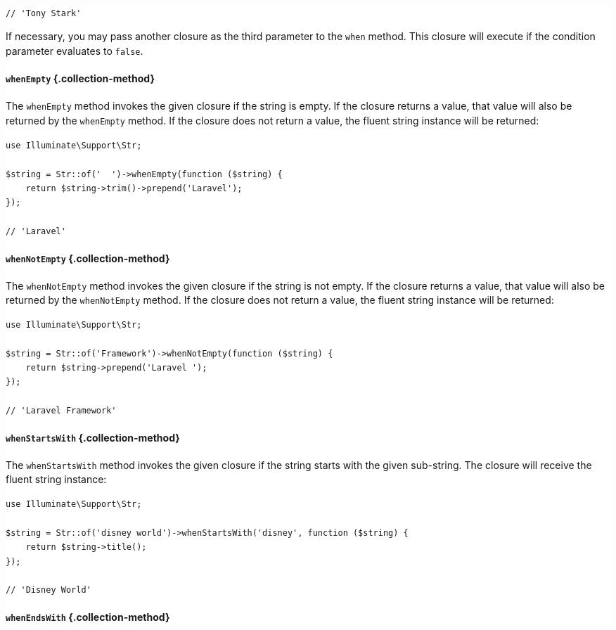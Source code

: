     // 'Tony Stark'

If necessary, you may pass another closure as the third parameter to the `when`
method. This closure will execute if the condition parameter evaluates
to `false`.

<a name="method-fluent-str-when-empty"></a>

#### `whenEmpty` {.collection-method}

The `whenEmpty` method invokes the given closure if the string is empty. If the
closure returns a value, that value will also be returned by the `whenEmpty`
method. If the closure does not return a value, the fluent string instance will
be returned:

    use Illuminate\Support\Str;

    $string = Str::of('  ')->whenEmpty(function ($string) {
        return $string->trim()->prepend('Laravel');
    });

    // 'Laravel'

<a name="method-fluent-str-when-not-empty"></a>

#### `whenNotEmpty` {.collection-method}

The `whenNotEmpty` method invokes the given closure if the string is not empty.
If the closure returns a value, that value will also be returned by
the `whenNotEmpty` method. If the closure does not return a value, the fluent
string instance will be returned:

    use Illuminate\Support\Str;

    $string = Str::of('Framework')->whenNotEmpty(function ($string) {
        return $string->prepend('Laravel ');
    });

    // 'Laravel Framework'

<a name="method-fluent-str-when-starts-with"></a>

#### `whenStartsWith` {.collection-method}

The `whenStartsWith` method invokes the given closure if the string starts with
the given sub-string. The closure will receive the fluent string instance:

    use Illuminate\Support\Str;

    $string = Str::of('disney world')->whenStartsWith('disney', function ($string) {
        return $string->title();
    });

    // 'Disney World'

<a name="method-fluent-str-when-ends-with"></a>

#### `whenEndsWith` {.collection-method}
